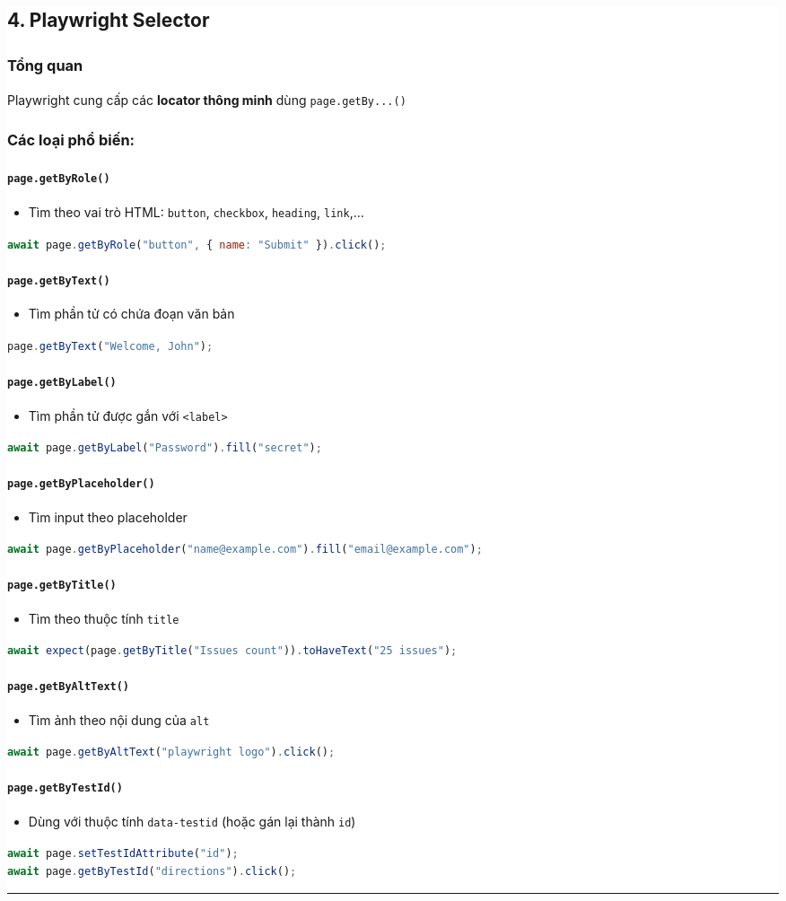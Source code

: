 
## 4. Playwright Selector

### Tổng quan

Playwright cung cấp các **locator thông minh** dùng `page.getBy...()`

### Các loại phổ biến:

#### `page.getByRole()`

- Tìm theo vai trò HTML: `button`, `checkbox`, `heading`, `link`,...

```js
await page.getByRole("button", { name: "Submit" }).click();
```

#### `page.getByText()`

- Tìm phần tử có chứa đoạn văn bản

```js
page.getByText("Welcome, John");
```

#### `page.getByLabel()`

- Tìm phần tử được gắn với `<label>`

```js
await page.getByLabel("Password").fill("secret");
```

#### `page.getByPlaceholder()`

- Tìm input theo placeholder

```js
await page.getByPlaceholder("name@example.com").fill("email@example.com");
```

#### `page.getByTitle()`

- Tìm theo thuộc tính `title`

```js
await expect(page.getByTitle("Issues count")).toHaveText("25 issues");
```

#### `page.getByAltText()`

- Tìm ảnh theo nội dung của `alt`

```js
await page.getByAltText("playwright logo").click();
```

#### `page.getByTestId()`

- Dùng với thuộc tính `data-testid` (hoặc gán lại thành `id`)

```js
await page.setTestIdAttribute("id");
await page.getByTestId("directions").click();
```

---
